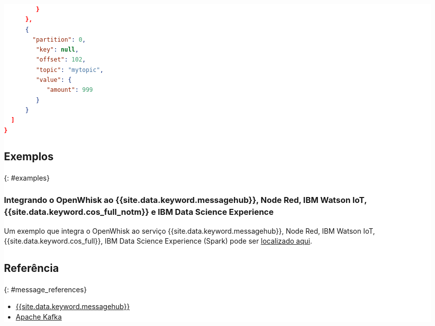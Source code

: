 ```json
         }
      },
      {
        "partition": 0,
         "key": null,
         "offset": 102,
         "topic": "mytopic",
         "value": {
            "amount": 999
         }
      }
  ]
}
```

## Exemplos
{: #examples}

### Integrando o OpenWhisk ao {{site.data.keyword.messagehub}}, Node Red, IBM Watson IoT, {{site.data.keyword.cos_full_notm}} e IBM Data Science Experience
Um exemplo que integra o OpenWhisk ao serviço {{site.data.keyword.messagehub}}, Node Red, IBM Watson IoT, {{site.data.keyword.cos_full}}, IBM Data Science Experience (Spark) pode ser [localizado aqui](https://medium.com/openwhisk/transit-flexible-pipeline-for-iot-data-with-bluemix-and-openwhisk-4824cf20f1e0).

## Referência
{: #message_references}
- [{{site.data.keyword.messagehub}}](https://developer.ibm.com/messaging/message-hub/)
- [Apache Kafka](https://kafka.apache.org)
